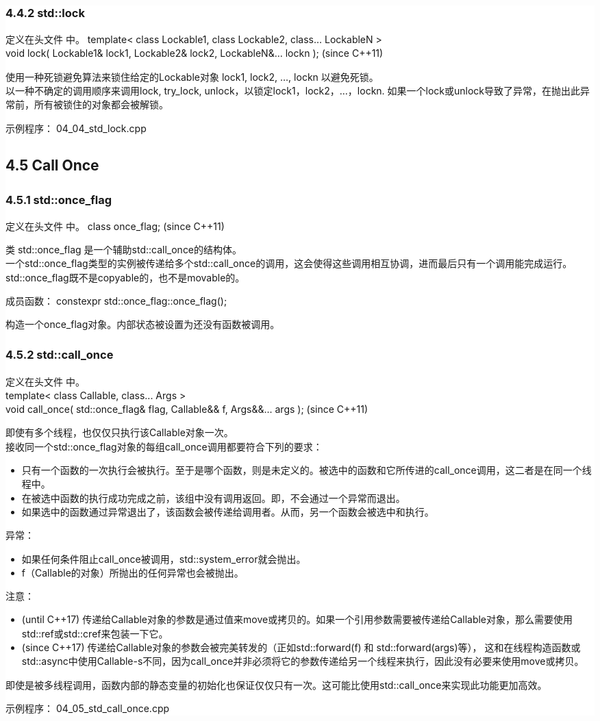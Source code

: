 ### 4.4.2 std::lock

定义在头文件 <mutex> 中。
template< class Lockable1, class Lockable2, class... LockableN >  
void lock( Lockable1& lock1, Lockable2& lock2, LockableN&... lockn );   (since C++11)  

使用一种死锁避免算法来锁住给定的Lockable对象 lock1, lock2, ..., lockn 以避免死锁。  
以一种不确定的调用顺序来调用lock, try_lock, unlock，以锁定lock1，lock2，...，lockn. 如果一个lock或unlock导致了异常，在抛出此异常前，所有被锁住的对象都会被解锁。  

示例程序： 04_04_std_lock.cpp  

## 4.5 Call Once  

### 4.5.1 std::once_flag  

定义在头文件 <mutex> 中。
class once_flag;    (since C++11)  

类 std::once_flag 是一个辅助std::call_once的结构体。  
一个std::once_flag类型的实例被传递给多个std::call_once的调用，这会使得这些调用相互协调，进而最后只有一个调用能完成运行。  
std::once_flag既不是copyable的，也不是movable的。  

成员函数： 
constexpr std::once_flag::once_flag();  

构造一个once_flag对象。内部状态被设置为还没有函数被调用。


### 4.5.2 std::call_once  

定义在头文件 <mutex> 中。  
template< class Callable, class... Args >   
void call_once( std::once_flag& flag, Callable&& f, Args&&... args );   (since C++11)  

即使有多个线程，也仅仅只执行该Callable对象一次。  
接收同一个std::once_flag对象的每组call_once调用都要符合下列的要求：  
- 只有一个函数的一次执行会被执行。至于是哪个函数，则是未定义的。被选中的函数和它所传进的call_once调用，这二者是在同一个线程中。 
- 在被选中函数的执行成功完成之前，该组中没有调用返回。即，不会通过一个异常而退出。  
- 如果选中的函数通过异常退出了，该函数会被传递给调用者。从而，另一个函数会被选中和执行。  

异常：  
- 如果任何条件阻止call_once被调用，std::system_error就会抛出。  
- f（Callable的对象）所抛出的任何异常也会被抛出。  

注意：  
- (until C++17) 传递给Callable对象的参数是通过值来move或拷贝的。如果一个引用参数需要被传递给Callable对象，那么需要使用std::ref或std::cref来包装一下它。  
- (since C++17) 传递给Callable对象的参数会被完美转发的（正如std::forward<Callable>(f) 和 std::forward<Args>(args)等）， 这和在线程构造函数或std::async中使用Callable-s不同，因为call_once并非必须将它的参数传递给另一个线程来执行，因此没有必要来使用move或拷贝。  

即使是被多线程调用，函数内部的静态变量的初始化也保证仅仅只有一次。这可能比使用std::call_once来实现此功能更加高效。  

示例程序： 04_05_std_call_once.cpp  

